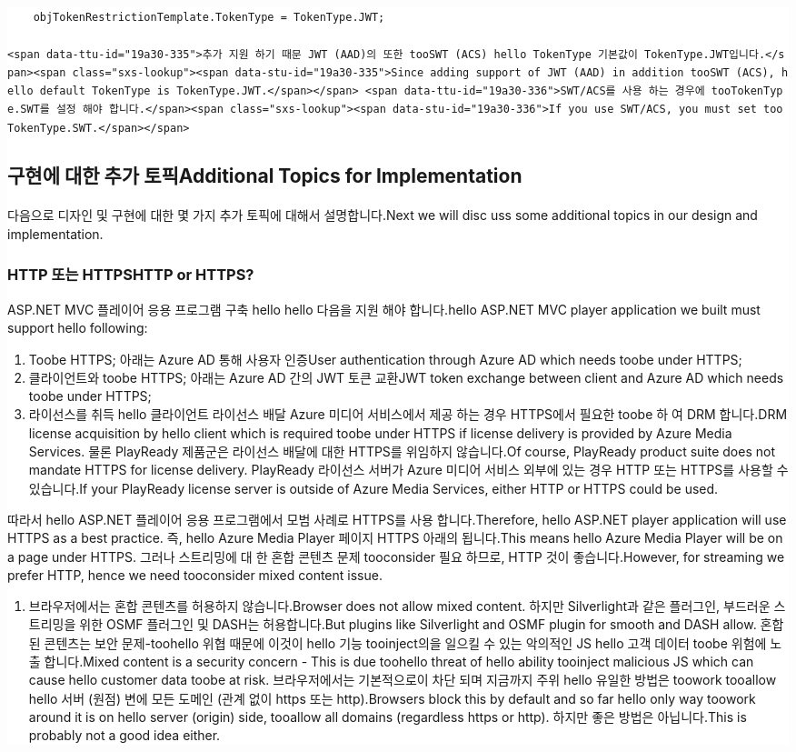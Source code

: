         objTokenRestrictionTemplate.TokenType = TokenType.JWT;

    <span data-ttu-id="19a30-335">추가 지원 하기 때문 JWT (AAD)의 또한 tooSWT (ACS) hello TokenType 기본값이 TokenType.JWT입니다.</span><span class="sxs-lookup"><span data-stu-id="19a30-335">Since adding support of JWT (AAD) in addition tooSWT (ACS), hello default TokenType is TokenType.JWT.</span></span> <span data-ttu-id="19a30-336">SWT/ACS를 사용 하는 경우에 tooTokenType.SWT를 설정 해야 합니다.</span><span class="sxs-lookup"><span data-stu-id="19a30-336">If you use SWT/ACS, you must set tooTokenType.SWT.</span></span>

## <a name="additional-topics-for-implementation"></a><span data-ttu-id="19a30-337">구현에 대한 추가 토픽</span><span class="sxs-lookup"><span data-stu-id="19a30-337">Additional Topics for Implementation</span></span>
<span data-ttu-id="19a30-338">다음으로 디자인 및 구현에 대한 몇 가지 추가 토픽에 대해서 설명합니다.</span><span class="sxs-lookup"><span data-stu-id="19a30-338">Next we will disc uss some additional topics in our design and implementation.</span></span>

### <a name="http-or-https"></a><span data-ttu-id="19a30-339">HTTP 또는 HTTPS</span><span class="sxs-lookup"><span data-stu-id="19a30-339">HTTP or HTTPS?</span></span>
<span data-ttu-id="19a30-340">ASP.NET MVC 플레이어 응용 프로그램 구축 hello hello 다음을 지원 해야 합니다.</span><span class="sxs-lookup"><span data-stu-id="19a30-340">hello ASP.NET MVC player application we built must support hello following:</span></span>

1. <span data-ttu-id="19a30-341">Toobe HTTPS; 아래는 Azure AD 통해 사용자 인증</span><span class="sxs-lookup"><span data-stu-id="19a30-341">User authentication through Azure AD which needs toobe under HTTPS;</span></span>
2. <span data-ttu-id="19a30-342">클라이언트와 toobe HTTPS; 아래는 Azure AD 간의 JWT 토큰 교환</span><span class="sxs-lookup"><span data-stu-id="19a30-342">JWT token exchange between client and Azure AD which needs toobe under HTTPS;</span></span>
3. <span data-ttu-id="19a30-343">라이선스를 취득 hello 클라이언트 라이선스 배달 Azure 미디어 서비스에서 제공 하는 경우 HTTPS에서 필요한 toobe 하 여 DRM 합니다.</span><span class="sxs-lookup"><span data-stu-id="19a30-343">DRM license acquisition by hello client which is required toobe under HTTPS if license delivery is provided by Azure Media Services.</span></span> <span data-ttu-id="19a30-344">물론 PlayReady 제품군은 라이선스 배달에 대한 HTTPS를 위임하지 않습니다.</span><span class="sxs-lookup"><span data-stu-id="19a30-344">Of course, PlayReady product suite does not mandate HTTPS for license delivery.</span></span> <span data-ttu-id="19a30-345">PlayReady 라이선스 서버가 Azure 미디어 서비스 외부에 있는 경우 HTTP 또는 HTTPS를 사용할 수 있습니다.</span><span class="sxs-lookup"><span data-stu-id="19a30-345">If your PlayReady license server is outside of Azure Media Services, either HTTP or HTTPS could be used.</span></span>

<span data-ttu-id="19a30-346">따라서 hello ASP.NET 플레이어 응용 프로그램에서 모범 사례로 HTTPS를 사용 합니다.</span><span class="sxs-lookup"><span data-stu-id="19a30-346">Therefore, hello ASP.NET player application will use HTTPS as a best practice.</span></span> <span data-ttu-id="19a30-347">즉, hello Azure Media Player 페이지 HTTPS 아래의 됩니다.</span><span class="sxs-lookup"><span data-stu-id="19a30-347">This means hello Azure Media Player will be on a page under HTTPS.</span></span> <span data-ttu-id="19a30-348">그러나 스트리밍에 대 한 혼합 콘텐츠 문제 tooconsider 필요 하므로, HTTP 것이 좋습니다.</span><span class="sxs-lookup"><span data-stu-id="19a30-348">However, for streaming we prefer HTTP, hence we need tooconsider mixed content issue.</span></span>

1. <span data-ttu-id="19a30-349">브라우저에서는 혼합 콘텐츠를 허용하지 않습니다.</span><span class="sxs-lookup"><span data-stu-id="19a30-349">Browser does not allow mixed content.</span></span> <span data-ttu-id="19a30-350">하지만 Silverlight과 같은 플러그인, 부드러운 스트리밍을 위한 OSMF 플러그인 및 DASH는 허용합니다.</span><span class="sxs-lookup"><span data-stu-id="19a30-350">But plugins like Silverlight and OSMF plugin for smooth and DASH allow.</span></span> <span data-ttu-id="19a30-351">혼합 된 콘텐츠는 보안 문제-toohello 위협 때문에 이것이 hello 기능 tooinject의을 일으킬 수 있는 악의적인 JS hello 고객 데이터 toobe 위험에 노출 합니다.</span><span class="sxs-lookup"><span data-stu-id="19a30-351">Mixed content is a security concern - This is due toohello threat of hello ability tooinject malicious JS which can cause hello customer data toobe at risk.</span></span>  <span data-ttu-id="19a30-352">브라우저에서는 기본적으로이 차단 되며 지금까지 주위 hello 유일한 방법은 toowork tooallow hello 서버 (원점) 변에 모든 도메인 (관계 없이 https 또는 http).</span><span class="sxs-lookup"><span data-stu-id="19a30-352">Browsers block this by default and so far hello only way toowork around it is on hello server (origin) side, tooallow all domains (regardless https or http).</span></span> <span data-ttu-id="19a30-353">하지만 좋은 방법은 아닙니다.</span><span class="sxs-lookup"><span data-stu-id="19a30-353">This is probably not a good idea either.</span></span>